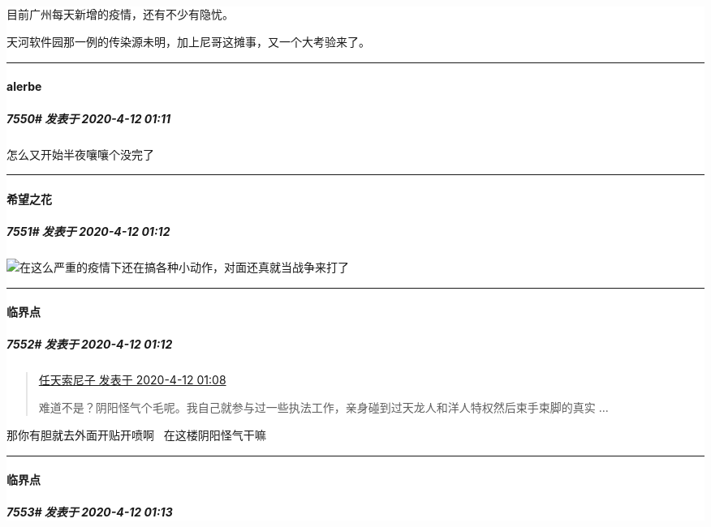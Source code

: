 


目前广州每天新增的疫情，还有不少有隐忧。


天河软件园那一例的传染源未明，加上尼哥这摊事，又一个大考验来了。







*****

####  alerbe  
##### 7550#       发表于 2020-4-12 01:11




怎么又开始半夜嚷嚷个没完了







*****

####  希望之花  
##### 7551#       发表于 2020-4-12 01:12



<img src="https://static.saraba1st.com/image/smiley/face2017/001.png" referrerpolicy="no-referrer">在这么严重的疫情下还在搞各种小动作，对面还真就当战争来打了







*****

####  临界点  
##### 7552#       发表于 2020-4-12 01:12



<blockquote><a href="httphttps://bbs.saraba1st.com/2b/forum.php?mod=redirect&amp;goto=findpost&amp;pid=47051428&amp;ptid=1922737" target="_blank">任天索尼子 发表于 2020-4-12 01:08</a>

难道不是？阴阳怪气个毛呢。我自己就参与过一些执法工作，亲身碰到过天龙人和洋人特权然后束手束脚的真实 ...</blockquote>
那你有胆就去外面开贴开喷啊   在这楼阴阳怪气干嘛







*****

####  临界点  
##### 7553#       发表于 2020-4-12 01:13
